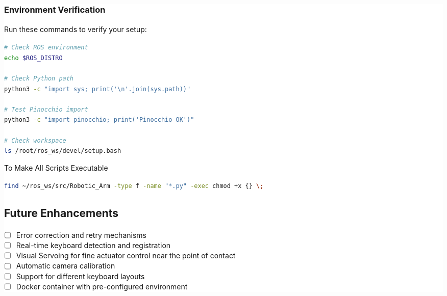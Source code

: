 ### Environment Verification

Run these commands to verify your setup:
```bash
# Check ROS environment
echo $ROS_DISTRO

# Check Python path
python3 -c "import sys; print('\n'.join(sys.path))"

# Test Pinocchio import
python3 -c "import pinocchio; print('Pinocchio OK')"

# Check workspace
ls /root/ros_ws/devel/setup.bash
```
To Make All Scripts Executable
```bash
find ~/ros_ws/src/Robotic_Arm -type f -name "*.py" -exec chmod +x {} \;
```
## Future Enhancements

- [ ] Error correction and retry mechanisms
- [ ] Real-time keyboard detection and registration
- [ ] Visual Servoing for fine actuator control near the point of contact
- [ ] Automatic camera calibration
- [ ] Support for different keyboard layouts
- [ ] Docker container with pre-configured environment